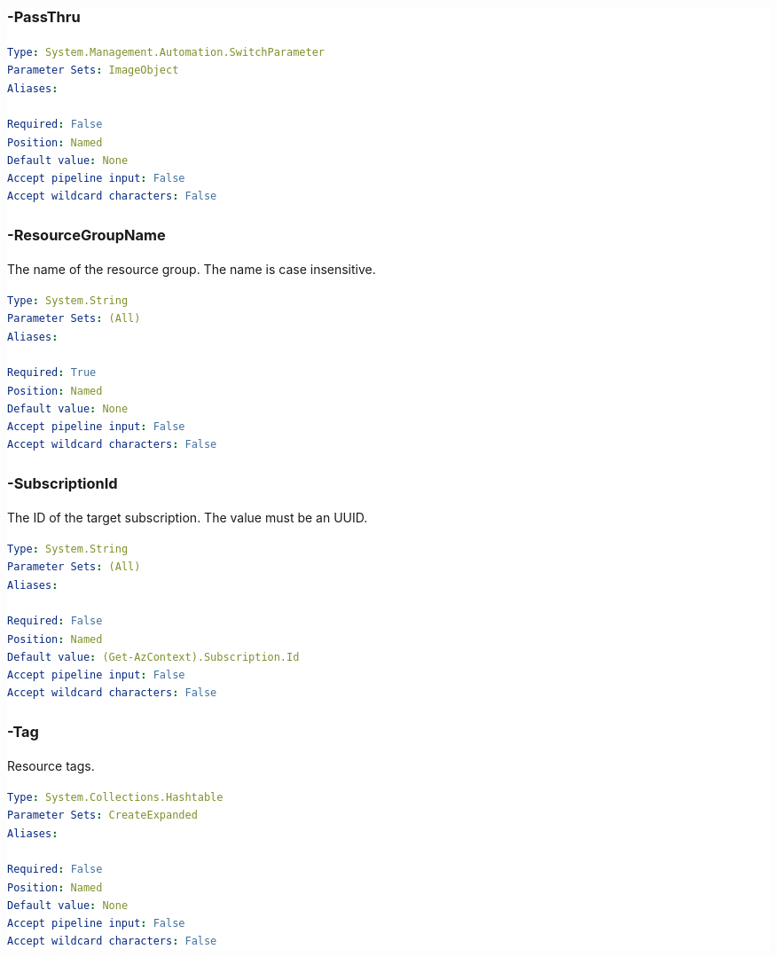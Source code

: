 ### -PassThru


```yaml
Type: System.Management.Automation.SwitchParameter
Parameter Sets: ImageObject
Aliases:

Required: False
Position: Named
Default value: None
Accept pipeline input: False
Accept wildcard characters: False
```

### -ResourceGroupName
The name of the resource group.
The name is case insensitive.

```yaml
Type: System.String
Parameter Sets: (All)
Aliases:

Required: True
Position: Named
Default value: None
Accept pipeline input: False
Accept wildcard characters: False
```

### -SubscriptionId
The ID of the target subscription.
The value must be an UUID.

```yaml
Type: System.String
Parameter Sets: (All)
Aliases:

Required: False
Position: Named
Default value: (Get-AzContext).Subscription.Id
Accept pipeline input: False
Accept wildcard characters: False
```

### -Tag
Resource tags.

```yaml
Type: System.Collections.Hashtable
Parameter Sets: CreateExpanded
Aliases:

Required: False
Position: Named
Default value: None
Accept pipeline input: False
Accept wildcard characters: False
```
